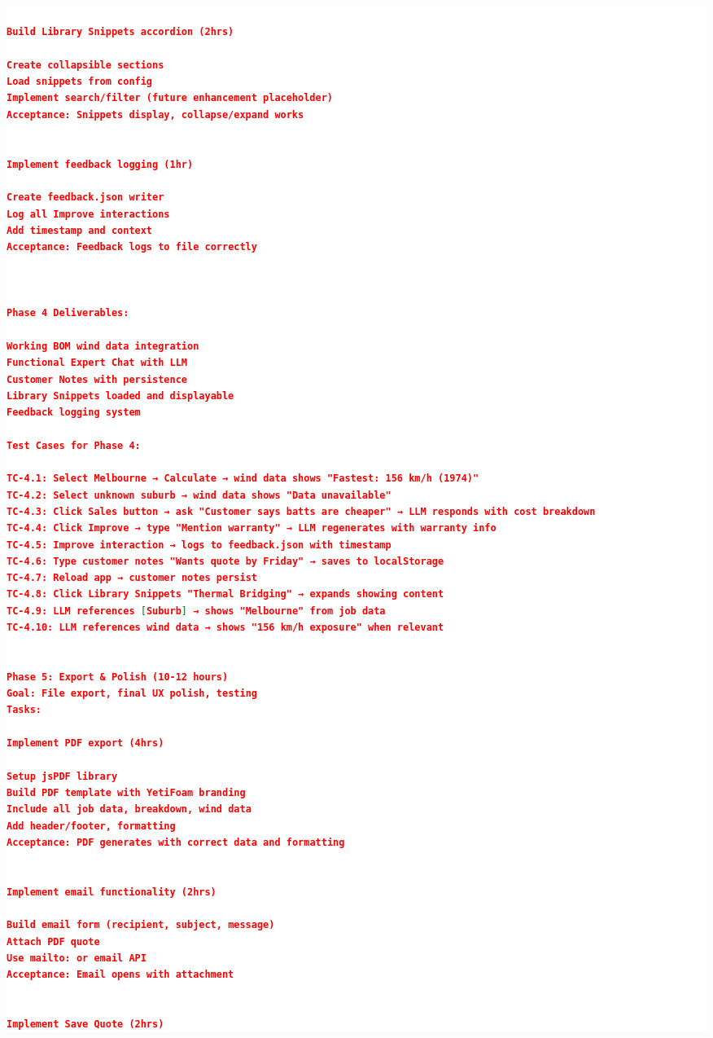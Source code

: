 ```json

Build Library Snippets accordion (2hrs)

Create collapsible sections
Load snippets from config
Implement search/filter (future enhancement placeholder)
Acceptance: Snippets display, collapse/expand works


Implement feedback logging (1hr)

Create feedback.json writer
Log all Improve interactions
Add timestamp and context
Acceptance: Feedback logs to file correctly



Phase 4 Deliverables:

Working BOM wind data integration
Functional Expert Chat with LLM
Customer Notes with persistence
Library Snippets loaded and displayable
Feedback logging system

Test Cases for Phase 4:

TC-4.1: Select Melbourne → Calculate → wind data shows "Fastest: 156 km/h (1974)"
TC-4.2: Select unknown suburb → wind data shows "Data unavailable"
TC-4.3: Click Sales button → ask "Customer says batts are cheaper" → LLM responds with cost breakdown
TC-4.4: Click Improve → type "Mention warranty" → LLM regenerates with warranty info
TC-4.5: Improve interaction → logs to feedback.json with timestamp
TC-4.6: Type customer notes "Wants quote by Friday" → saves to localStorage
TC-4.7: Reload app → customer notes persist
TC-4.8: Click Library Snippets "Thermal Bridging" → expands showing content
TC-4.9: LLM references [Suburb] → shows "Melbourne" from job data
TC-4.10: LLM references wind data → shows "156 km/h exposure" when relevant


Phase 5: Export & Polish (10-12 hours)
Goal: File export, final UX polish, testing
Tasks:

Implement PDF export (4hrs)

Setup jsPDF library
Build PDF template with YetiFoam branding
Include all job data, breakdown, wind data
Add header/footer, formatting
Acceptance: PDF generates with correct data and formatting


Implement email functionality (2hrs)

Build email form (recipient, subject, message)
Attach PDF quote
Use mailto: or email API
Acceptance: Email opens with attachment


Implement Save Quote (2hrs)
```